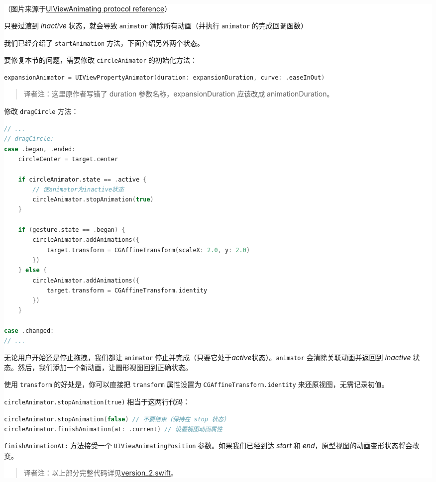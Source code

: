 （图片来源于[UIViewAnimating protocol reference](https://developer.apple.com/reference/uikit/uiviewanimating)）

只要过渡到 *inactive* 状态，就会导致 `animator` 清除所有动画（并执行 `animator` 的完成回调函数）

我们已经介绍了 `startAnimation` 方法，下面介绍另外两个状态。

要修复本节的问题，需要修改 `circleAnimator` 的初始化方法：

```swift
expansionAnimator = UIViewPropertyAnimator(duration: expansionDuration, curve: .easeInOut)
```

> 译者注：这里原作者写错了 duration 参数名称，expansionDuration 应该改成 animationDuration。

修改 `dragCircle` 方法：

```swift
// ...
// dragCircle:
case .began, .ended:
    circleCenter = target.center
         
    if circleAnimator.state == .active {
        // 使animator为inactive状态
        circleAnimator.stopAnimation(true)
    }
     
    if (gesture.state == .began) {
        circleAnimator.addAnimations({
            target.transform = CGAffineTransform(scaleX: 2.0, y: 2.0)
        })
    } else {
        circleAnimator.addAnimations({
            target.transform = CGAffineTransform.identity
        })
    }
 
case .changed:
// ...
```

无论用户开始还是停止拖拽，我们都让 `animator` 停止并完成（只要它处于*active*状态）。`animator` 会清除关联动画并返回到 *inactive* 状态。然后，我们添加一个新动画，让圆形视图回到正确状态。

使用 `transform` 的好处是，你可以直接把 `transform` 属性设置为 `CGAffineTransform.identity` 来还原视图，无需记录初值。

`circleAnimator.stopAnimation(true)` 相当于这两行代码：

```swift
circleAnimator.stopAnimation(false) // 不要结束（保持在 stop 状态）
circleAnimator.finishAnimation(at: .current) // 设置视图动画属性
```

`finishAnimationAt:` 方法接受一个 `UIViewAnimatingPosition` 参数。如果我们已经到达 *start* 和 *end*，原型视图的动画变形状态将会改变。

> 译者注：以上部分完整代码详见[version_2.swift](https://github.com/dgytdhy/SwiftGG-Translation-Demo/blob/master/Designing%20Animations%20with%20UIViewPropertyAnimator%20in%20iOS%2010%20and%20Swift%203/version_2.swift)。
